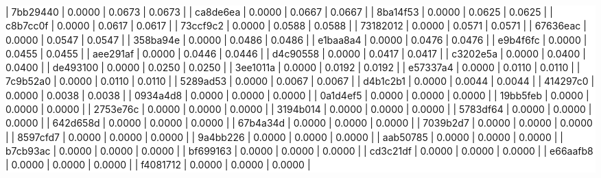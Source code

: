 | 7bb29440 | 0.0000 | 0.0673 | 0.0673 |
| ca8de6ea | 0.0000 | 0.0667 | 0.0667 |
| 8ba14f53 | 0.0000 | 0.0625 | 0.0625 |
| c8b7cc0f | 0.0000 | 0.0617 | 0.0617 |
| 73ccf9c2 | 0.0000 | 0.0588 | 0.0588 |
| 73182012 | 0.0000 | 0.0571 | 0.0571 |
| 67636eac | 0.0000 | 0.0547 | 0.0547 |
| 358ba94e | 0.0000 | 0.0486 | 0.0486 |
| e1baa8a4 | 0.0000 | 0.0476 | 0.0476 |
| e9b4f6fc | 0.0000 | 0.0455 | 0.0455 |
| aee291af | 0.0000 | 0.0446 | 0.0446 |
| d4c90558 | 0.0000 | 0.0417 | 0.0417 |
| c3202e5a | 0.0000 | 0.0400 | 0.0400 |
| de493100 | 0.0000 | 0.0250 | 0.0250 |
| 3ee1011a | 0.0000 | 0.0192 | 0.0192 |
| e57337a4 | 0.0000 | 0.0110 | 0.0110 |
| 7c9b52a0 | 0.0000 | 0.0110 | 0.0110 |
| 5289ad53 | 0.0000 | 0.0067 | 0.0067 |
| d4b1c2b1 | 0.0000 | 0.0044 | 0.0044 |
| 414297c0 | 0.0000 | 0.0038 | 0.0038 |
| 0934a4d8 | 0.0000 | 0.0000 | 0.0000 |
| 0a1d4ef5 | 0.0000 | 0.0000 | 0.0000 |
| 19bb5feb | 0.0000 | 0.0000 | 0.0000 |
| 2753e76c | 0.0000 | 0.0000 | 0.0000 |
| 3194b014 | 0.0000 | 0.0000 | 0.0000 |
| 5783df64 | 0.0000 | 0.0000 | 0.0000 |
| 642d658d | 0.0000 | 0.0000 | 0.0000 |
| 67b4a34d | 0.0000 | 0.0000 | 0.0000 |
| 7039b2d7 | 0.0000 | 0.0000 | 0.0000 |
| 8597cfd7 | 0.0000 | 0.0000 | 0.0000 |
| 9a4bb226 | 0.0000 | 0.0000 | 0.0000 |
| aab50785 | 0.0000 | 0.0000 | 0.0000 |
| b7cb93ac | 0.0000 | 0.0000 | 0.0000 |
| bf699163 | 0.0000 | 0.0000 | 0.0000 |
| cd3c21df | 0.0000 | 0.0000 | 0.0000 |
| e66aafb8 | 0.0000 | 0.0000 | 0.0000 |
| f4081712 | 0.0000 | 0.0000 | 0.0000 |